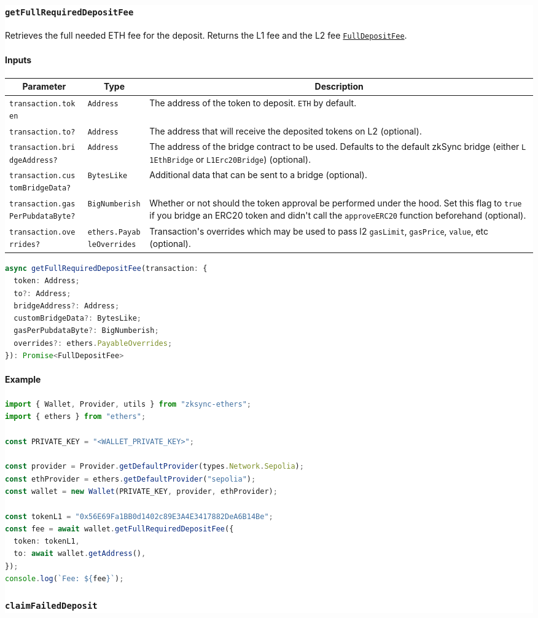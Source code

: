 ### `getFullRequiredDepositFee`

Retrieves the full needed ETH fee for the deposit. Returns the L1 fee and the L2 fee [`FullDepositFee`](./types.md#fulldepositfee).

#### Inputs

| Parameter                        | Type                      | Description                                                                                                                                                                                   |
| -------------------------------- | ------------------------- | --------------------------------------------------------------------------------------------------------------------------------------------------------------------------------------------- |
| `transaction.token`              | `Address`                 | The address of the token to deposit. `ETH` by default.                                                                                                                                        |
| `transaction.to?`                | `Address`                 | The address that will receive the deposited tokens on L2 (optional).                                                                                                                          |
| `transaction.bridgeAddress?`     | `Address`                 | The address of the bridge contract to be used. Defaults to the default zkSync bridge (either `L1EthBridge` or `L1Erc20Bridge`) (optional).                                                    |
| `transaction.customBridgeData?`  | `BytesLike`               | Additional data that can be sent to a bridge (optional).                                                                                                                                      |
| `transaction.gasPerPubdataByte?` | `BigNumberish`            | Whether or not should the token approval be performed under the hood. Set this flag to `true` if you bridge an ERC20 token and didn't call the `approveERC20` function beforehand (optional). |
| `transaction.overrides?`         | `ethers.PayableOverrides` | Transaction's overrides which may be used to pass l2 `gasLimit`, `gasPrice`, `value`, etc (optional).                                                                                         |

```ts
async getFullRequiredDepositFee(transaction: {
  token: Address;
  to?: Address;
  bridgeAddress?: Address;
  customBridgeData?: BytesLike;
  gasPerPubdataByte?: BigNumberish;
  overrides?: ethers.PayableOverrides;
}): Promise<FullDepositFee>
```

#### Example

```ts
import { Wallet, Provider, utils } from "zksync-ethers";
import { ethers } from "ethers";

const PRIVATE_KEY = "<WALLET_PRIVATE_KEY>";

const provider = Provider.getDefaultProvider(types.Network.Sepolia);
const ethProvider = ethers.getDefaultProvider("sepolia");
const wallet = new Wallet(PRIVATE_KEY, provider, ethProvider);

const tokenL1 = "0x56E69Fa1BB0d1402c89E3A4E3417882DeA6B14Be";
const fee = await wallet.getFullRequiredDepositFee({
  token: tokenL1,
  to: await wallet.getAddress(),
});
console.log(`Fee: ${fee}`);
```

### `claimFailedDeposit`
